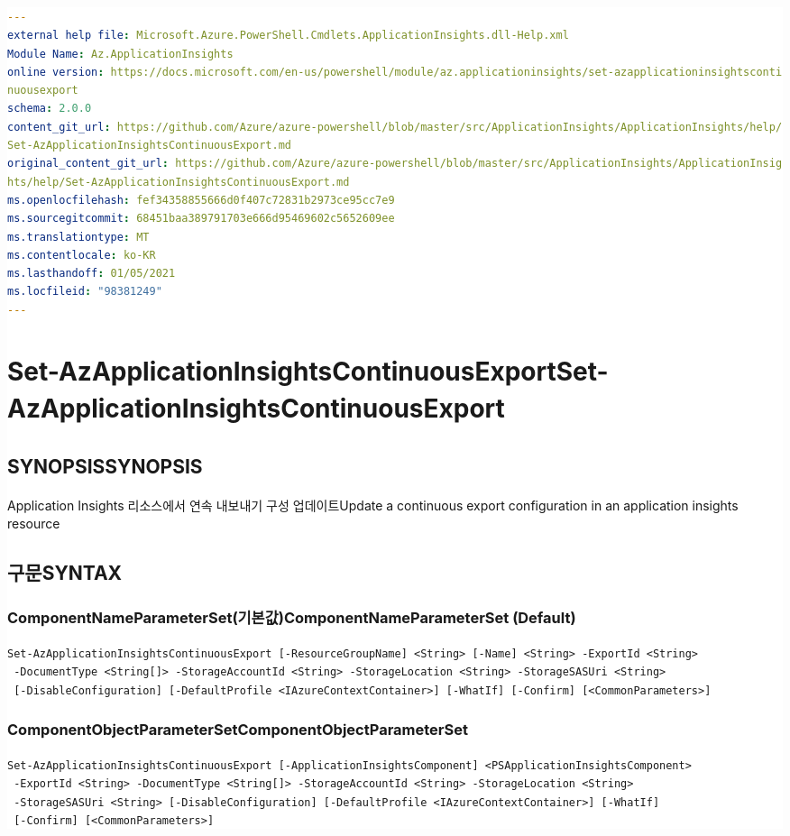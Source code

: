```yaml
---
external help file: Microsoft.Azure.PowerShell.Cmdlets.ApplicationInsights.dll-Help.xml
Module Name: Az.ApplicationInsights
online version: https://docs.microsoft.com/en-us/powershell/module/az.applicationinsights/set-azapplicationinsightscontinuousexport
schema: 2.0.0
content_git_url: https://github.com/Azure/azure-powershell/blob/master/src/ApplicationInsights/ApplicationInsights/help/Set-AzApplicationInsightsContinuousExport.md
original_content_git_url: https://github.com/Azure/azure-powershell/blob/master/src/ApplicationInsights/ApplicationInsights/help/Set-AzApplicationInsightsContinuousExport.md
ms.openlocfilehash: fef34358855666d0f407c72831b2973ce95cc7e9
ms.sourcegitcommit: 68451baa389791703e666d95469602c5652609ee
ms.translationtype: MT
ms.contentlocale: ko-KR
ms.lasthandoff: 01/05/2021
ms.locfileid: "98381249"
---
```

# <span data-ttu-id="3f9c5-101">Set-AzApplicationInsightsContinuousExport</span><span class="sxs-lookup"><span data-stu-id="3f9c5-101">Set-AzApplicationInsightsContinuousExport</span></span>

## <span data-ttu-id="3f9c5-102">SYNOPSIS</span><span class="sxs-lookup"><span data-stu-id="3f9c5-102">SYNOPSIS</span></span>
<span data-ttu-id="3f9c5-103">Application Insights 리소스에서 연속 내보내기 구성 업데이트</span><span class="sxs-lookup"><span data-stu-id="3f9c5-103">Update a continuous export configuration in an application insights resource</span></span>

## <span data-ttu-id="3f9c5-104">구문</span><span class="sxs-lookup"><span data-stu-id="3f9c5-104">SYNTAX</span></span>

### <span data-ttu-id="3f9c5-105">ComponentNameParameterSet(기본값)</span><span class="sxs-lookup"><span data-stu-id="3f9c5-105">ComponentNameParameterSet (Default)</span></span>
```
Set-AzApplicationInsightsContinuousExport [-ResourceGroupName] <String> [-Name] <String> -ExportId <String>
 -DocumentType <String[]> -StorageAccountId <String> -StorageLocation <String> -StorageSASUri <String>
 [-DisableConfiguration] [-DefaultProfile <IAzureContextContainer>] [-WhatIf] [-Confirm] [<CommonParameters>]
```

### <span data-ttu-id="3f9c5-106">ComponentObjectParameterSet</span><span class="sxs-lookup"><span data-stu-id="3f9c5-106">ComponentObjectParameterSet</span></span>
```
Set-AzApplicationInsightsContinuousExport [-ApplicationInsightsComponent] <PSApplicationInsightsComponent>
 -ExportId <String> -DocumentType <String[]> -StorageAccountId <String> -StorageLocation <String>
 -StorageSASUri <String> [-DisableConfiguration] [-DefaultProfile <IAzureContextContainer>] [-WhatIf]
 [-Confirm] [<CommonParameters>]
```
